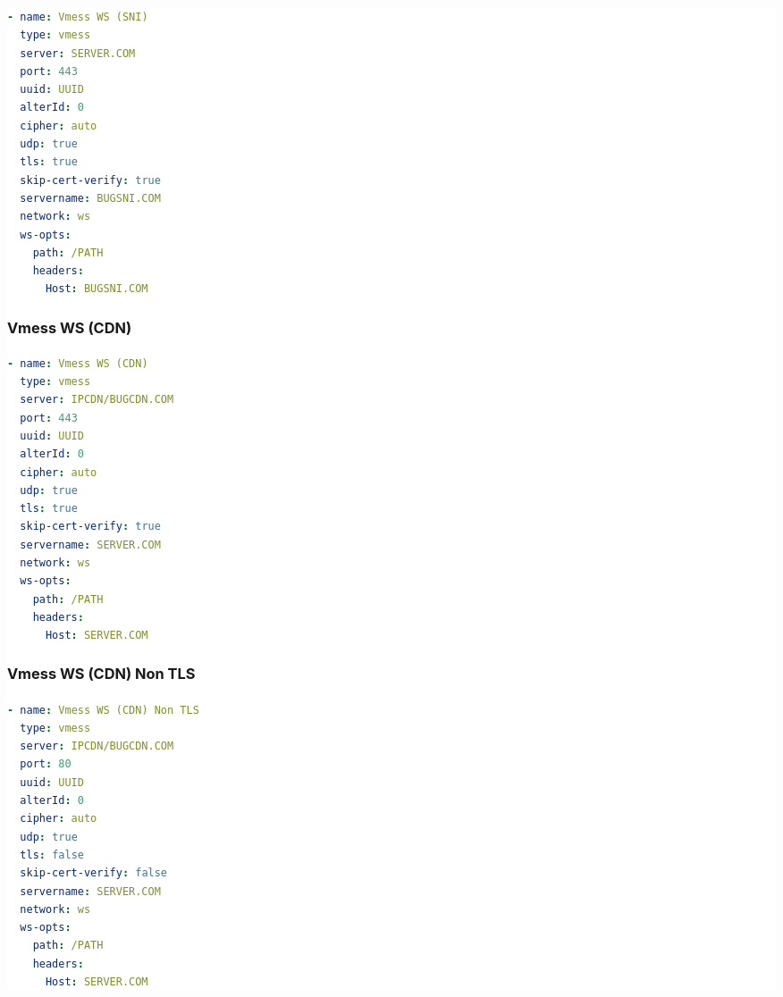 ```yaml
- name: Vmess WS (SNI)
  type: vmess
  server: SERVER.COM
  port: 443
  uuid: UUID
  alterId: 0
  cipher: auto
  udp: true
  tls: true
  skip-cert-verify: true
  servername: BUGSNI.COM
  network: ws
  ws-opts:
    path: /PATH
    headers:
      Host: BUGSNI.COM
```

### Vmess WS (CDN)

```yaml
- name: Vmess WS (CDN)
  type: vmess
  server: IPCDN/BUGCDN.COM
  port: 443
  uuid: UUID
  alterId: 0
  cipher: auto
  udp: true
  tls: true
  skip-cert-verify: true
  servername: SERVER.COM
  network: ws
  ws-opts:
    path: /PATH
    headers:
      Host: SERVER.COM
```

### Vmess WS (CDN) Non TLS

```yaml
- name: Vmess WS (CDN) Non TLS
  type: vmess
  server: IPCDN/BUGCDN.COM
  port: 80
  uuid: UUID
  alterId: 0
  cipher: auto
  udp: true
  tls: false
  skip-cert-verify: false
  servername: SERVER.COM
  network: ws
  ws-opts:
    path: /PATH
    headers:
      Host: SERVER.COM
```
